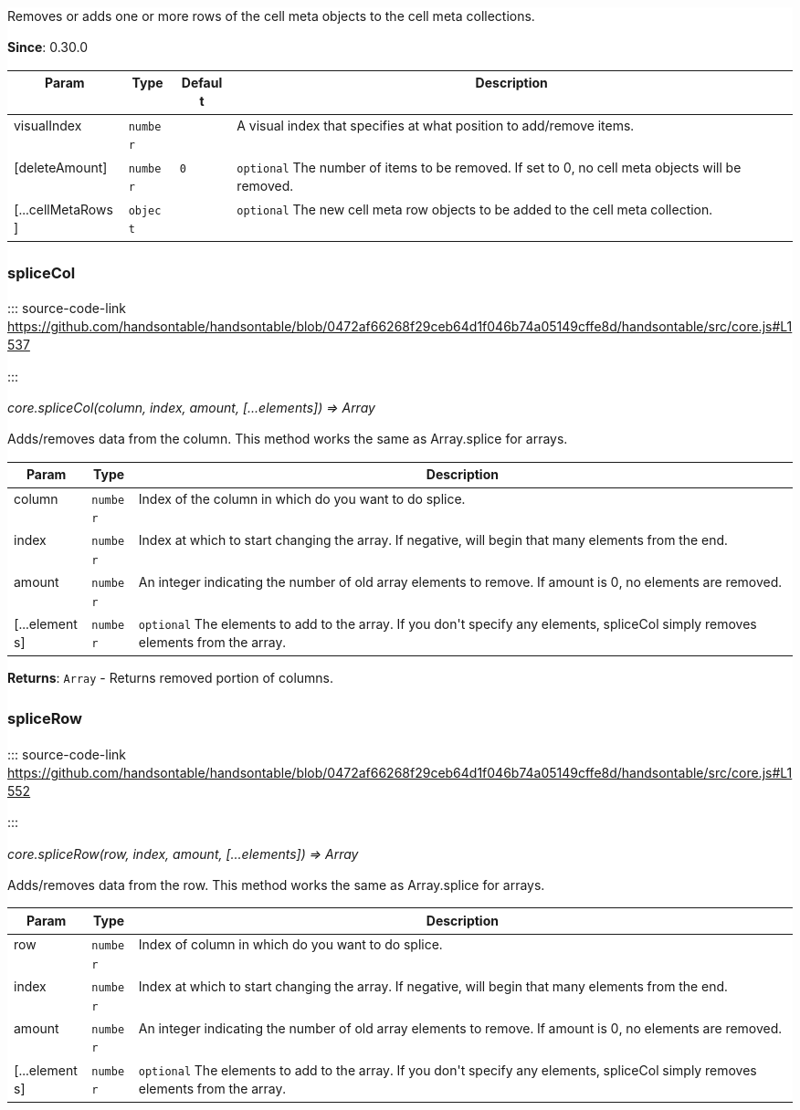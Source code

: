 Removes or adds one or more rows of the cell meta objects to the cell meta collections.

**Since**: 0.30.0  

| Param | Type | Default | Description |
| --- | --- | --- | --- |
| visualIndex | `number` |  | A visual index that specifies at what position to add/remove items. |
| [deleteAmount] | `number` | <code>0</code> | `optional` The number of items to be removed. If set to 0, no cell meta objects will be removed. |
| [...cellMetaRows] | `object` |  | `optional` The new cell meta row objects to be added to the cell meta collection. |



### spliceCol
  
::: source-code-link https://github.com/handsontable/handsontable/blob/0472af66268f29ceb64d1f046b74a05149cffe8d/handsontable/src/core.js#L1537

:::

_core.spliceCol(column, index, amount, [...elements]) ⇒ Array_

Adds/removes data from the column. This method works the same as Array.splice for arrays.


| Param | Type | Description |
| --- | --- | --- |
| column | `number` | Index of the column in which do you want to do splice. |
| index | `number` | Index at which to start changing the array. If negative, will begin that many elements from the end. |
| amount | `number` | An integer indicating the number of old array elements to remove. If amount is 0, no elements are removed. |
| [...elements] | `number` | `optional` The elements to add to the array. If you don't specify any elements, spliceCol simply removes elements from the array. |


**Returns**: `Array` - Returns removed portion of columns.  

### spliceRow
  
::: source-code-link https://github.com/handsontable/handsontable/blob/0472af66268f29ceb64d1f046b74a05149cffe8d/handsontable/src/core.js#L1552

:::

_core.spliceRow(row, index, amount, [...elements]) ⇒ Array_

Adds/removes data from the row. This method works the same as Array.splice for arrays.


| Param | Type | Description |
| --- | --- | --- |
| row | `number` | Index of column in which do you want to do splice. |
| index | `number` | Index at which to start changing the array. If negative, will begin that many elements from the end. |
| amount | `number` | An integer indicating the number of old array elements to remove. If amount is 0, no elements are removed. |
| [...elements] | `number` | `optional` The elements to add to the array. If you don't specify any elements, spliceCol simply removes elements from the array. |
